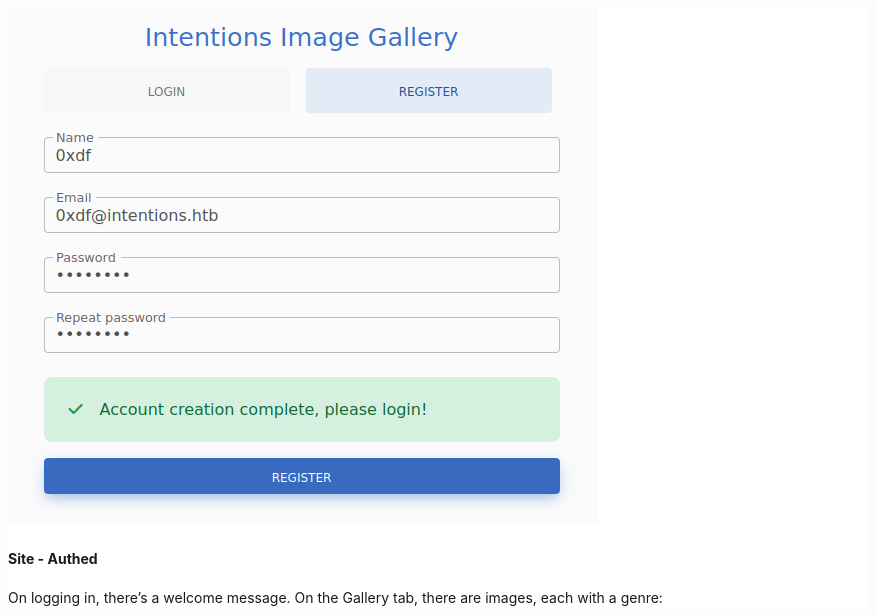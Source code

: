![image-20230914141439421](../img/image-20230914141439421.png)

#### Site - Authed

On logging in, there’s a welcome message. On the Gallery tab, there are
images, each with a genre:
